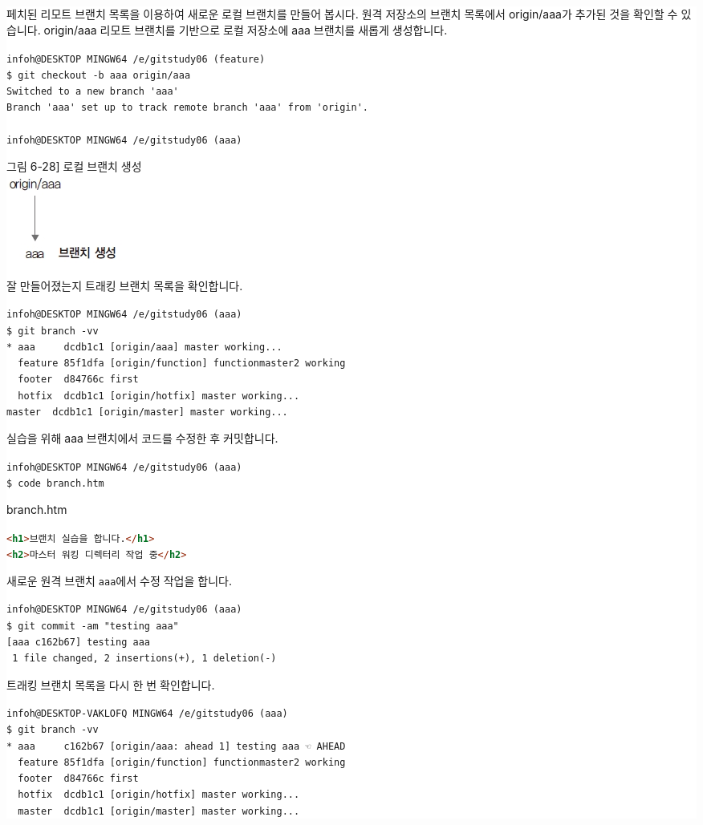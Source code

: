 페치된 리모트 브랜치 목록을 이용하여 새로운 로컬 브랜치를 만들어 봅시다. 원격 저장소의 브랜치 목록에서 origin/aaa가 추가된 것을 확인할 수 있습니다. origin/aaa 리모트 브랜치를 기반으로 로컬 저장소에 aaa 브랜치를 새롭게 생성합니다.  

```
infoh@DESKTOP MINGW64 /e/gitstudy06 (feature)
$ git checkout -b aaa origin/aaa
Switched to a new branch 'aaa'
Branch 'aaa' set up to track remote branch 'aaa' from 'origin'.

infoh@DESKTOP MINGW64 /e/gitstudy06 (aaa)
```

그림 6-28] 로컬 브랜치 생성  
![로컬 브랜치 생성](./img/06-28.jpg)

잘 만들어졌는지 트래킹 브랜치 목록을 확인합니다.  

```
infoh@DESKTOP MINGW64 /e/gitstudy06 (aaa)
$ git branch -vv
* aaa     dcdb1c1 [origin/aaa] master working...
  feature 85f1dfa [origin/function] functionmaster2 working
  footer  d84766c first
  hotfix  dcdb1c1 [origin/hotfix] master working...
master  dcdb1c1 [origin/master] master working...
```

실습을 위해 aaa 브랜치에서 코드를 수정한 후 커밋합니다.  

```
infoh@DESKTOP MINGW64 /e/gitstudy06 (aaa)
$ code branch.htm
```

branch.htm
```html
<h1>브랜치 실습을 합니다.</h1>
<h2>마스터 워킹 디렉터리 작업 중</h2>
```

새로운 원격 브랜치 `aaa`에서 수정 작업을 합니다.

```
infoh@DESKTOP MINGW64 /e/gitstudy06 (aaa)
$ git commit -am "testing aaa"
[aaa c162b67] testing aaa
 1 file changed, 2 insertions(+), 1 deletion(-)
```

트래킹 브랜치 목록을 다시 한 번 확인합니다.
```
infoh@DESKTOP-VAKLOFQ MINGW64 /e/gitstudy06 (aaa)
$ git branch -vv
* aaa     c162b67 [origin/aaa: ahead 1] testing aaa ☜ AHEAD
  feature 85f1dfa [origin/function] functionmaster2 working
  footer  d84766c first
  hotfix  dcdb1c1 [origin/hotfix] master working...
  master  dcdb1c1 [origin/master] master working...
```
